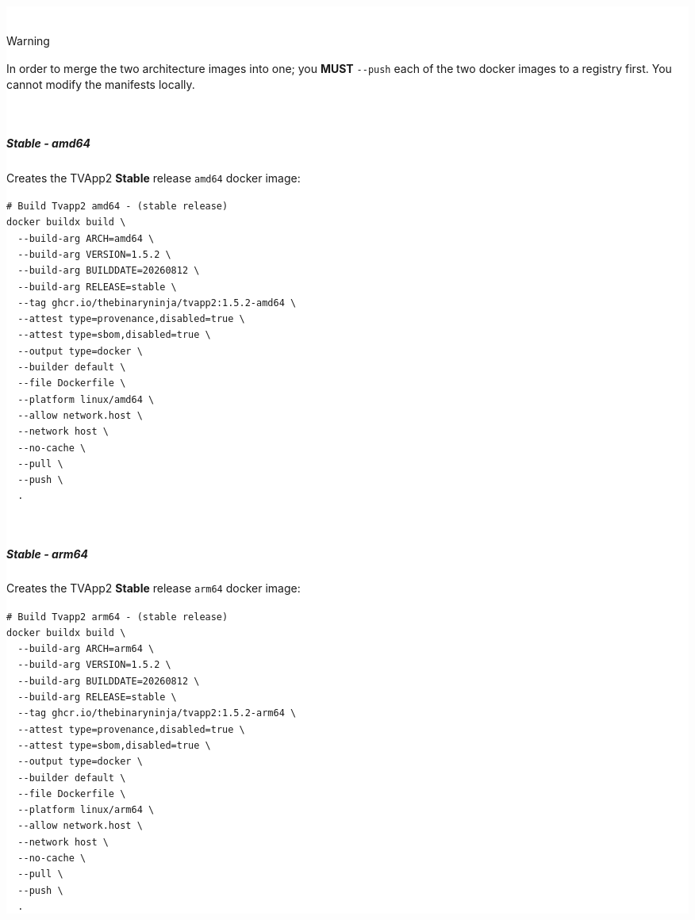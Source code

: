 <br />

> [!WARNING]
> In order to merge the two architecture images into one; you **MUST** `--push` each of the two docker images to a registry first. You cannot modify the manifests locally.

<br />

##### Stable - amd64

Creates the TVApp2 **Stable** release `amd64` docker image:

```shell
# Build Tvapp2 amd64 - (stable release)
docker buildx build \
  --build-arg ARCH=amd64 \
  --build-arg VERSION=1.5.2 \
  --build-arg BUILDDATE=20260812 \
  --build-arg RELEASE=stable \
  --tag ghcr.io/thebinaryninja/tvapp2:1.5.2-amd64 \
  --attest type=provenance,disabled=true \
  --attest type=sbom,disabled=true \
  --output type=docker \
  --builder default \
  --file Dockerfile \
  --platform linux/amd64 \
  --allow network.host \
  --network host \
  --no-cache \
  --pull \
  --push \
  .
```

<br />

##### Stable - arm64

Creates the TVApp2 **Stable** release `arm64` docker image:

```shell
# Build Tvapp2 arm64 - (stable release)
docker buildx build \
  --build-arg ARCH=arm64 \
  --build-arg VERSION=1.5.2 \
  --build-arg BUILDDATE=20260812 \
  --build-arg RELEASE=stable \
  --tag ghcr.io/thebinaryninja/tvapp2:1.5.2-arm64 \
  --attest type=provenance,disabled=true \
  --attest type=sbom,disabled=true \
  --output type=docker \
  --builder default \
  --file Dockerfile \
  --platform linux/arm64 \
  --allow network.host \
  --network host \
  --no-cache \
  --pull \
  --push \
  .
```


  [general-npmjs-uri]: https://npmjs.com
  [general-nodejs-uri]: https://nodejs.org
  [general-npmtrends-uri]: http://npmtrends.com/csf-firewall
  [github-version-img]: https://img.shields.io/github/v/tag/TheBinaryNinja/tvapp2?logo=GitHub&label=Version&color=ba5225
  [github-version-uri]: https://github.com/TheBinaryNinja/tvapp2/releases
  [license-mit-img]: https://img.shields.io/badge/MIT-FFF?logo=creativecommons&logoColor=FFFFFF&label=License&color=9d29a0
  [license-mit-uri]: https://github.com/TheBinaryNinja/tvapp2/blob/main/LICENSE
  [github-downloads-img]: https://img.shields.io/github/downloads/TheBinaryNinja/tvapp2/total?logo=github&logoColor=FFFFFF&label=Downloads&color=376892
  [github-downloads-uri]: https://github.com/TheBinaryNinja/tvapp2/releases
  [github-size-img]: https://img.shields.io/github/repo-size/TheBinaryNinja/tvapp2?logo=github&label=Size&color=59702a
  [github-size-uri]: https://github.com/TheBinaryNinja/tvapp2/releases
  [contribs-all-img]: https://img.shields.io/github/all-contributors/TheBinaryNinja/tvapp2?logo=contributorcovenant&color=de1f6f&label=contributors
  [contribs-all-uri]: https://github.com/all-contributors/all-contributors
  [github-build-img]: https://img.shields.io/github/actions/workflow/status/TheBinaryNinja/tvapp2/npm-release.yml?logo=github&logoColor=FFFFFF&label=Build&color=%23278b30
  [github-build-uri]: https://github.com/TheBinaryNinja/tvapp2/actions/workflows/npm-release.yml
  [github-build-pypi-img]: https://img.shields.io/github/actions/workflow/status/TheBinaryNinja/tvapp2/release-pypi.yml?logo=github&logoColor=FFFFFF&label=Build&color=%23278b30
  [github-build-pypi-uri]: https://github.com/TheBinaryNinja/tvapp2/actions/workflows/pypi-release.yml
  [github-tests-img]: https://img.shields.io/github/actions/workflow/status/TheBinaryNinja/tvapp2/npm-tests.yml?logo=github&label=Tests&color=2c6488
  [github-tests-uri]: https://github.com/TheBinaryNinja/tvapp2/actions/workflows/npm-tests.yml
  [github-commit-img]: https://img.shields.io/github/last-commit/TheBinaryNinja/tvapp2?logo=conventionalcommits&logoColor=FFFFFF&label=Last%20Commit&color=313131
  [github-commit-uri]: https://github.com/TheBinaryNinja/tvapp2/commits/main/
  [github-docker-version-img]: https://badges-ghcr.onrender.com/thebinaryninja/tvapp2/latest_tag?color=%233d9e18&ignore=development-amd64%2Cdevelopment%2Cdevelopment-arm64%2Clatest&label=version&trim=
  [github-docker-version-uri]: https://github.com/TheBinaryNinja/tvapp2/pkgs/container/tvapp2
  [dockerhub-docker-version-img]: https://img.shields.io/docker/v/thebinaryninja/tvapp2?sort=semver&arch=arm64
  [dockerhub-docker-version-uri]: https://hub.docker.com/repository/docker/thebinaryninja/tvapp2/general
  [gitea-docker-version-img]: https://badges-ghcr.onrender.com/thebinaryninja/tvapp2/latest_tag?color=%233d9e18&ignore=latest&label=version&trim=
  [gitea-docker-version-uri]: https://git.binaryninja.net/BinaryNinja/tvapp2
  [gitea2-docker-version-img]: https://img.shields.io/gitea/v/release/binaryninja/tvapp2?gitea_url=https%3A%2F%2Fgit.binaryninja.net
  [gitea2-docker-version-uri]: https://git.binaryninja.net/BinaryNinja/-/packages/container/tvapp2/latest
  [btn-github-submit-img]: https://img.shields.io/badge/submit%20new%20issue-de1f5c?style=for-the-badge&logo=github&logoColor=FFFFFF
  [btn-github-submit-uri]: https://github.com/TheBinaryNinja/tvapp2/issues